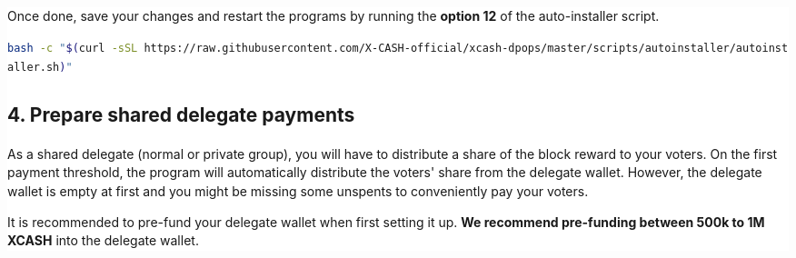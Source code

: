 Once done, save your changes and restart the programs by running the **option 12** of the auto-installer script.

```bash
bash -c "$(curl -sSL https://raw.githubusercontent.com/X-CASH-official/xcash-dpops/master/scripts/autoinstaller/autoinstaller.sh)"
```

## 4. Prepare shared delegate payments

As a shared delegate (normal or private group), you will have to distribute a share of the block reward to your voters. On the first payment threshold, the program will automatically distribute the voters' share from the delegate wallet. However, the delegate wallet is empty at first and you might be missing some unspents to conveniently pay your voters.

It is recommended to pre-fund your delegate wallet when first setting it up. **We recommend pre-funding between 500k to 1M XCASH** into the delegate wallet.
